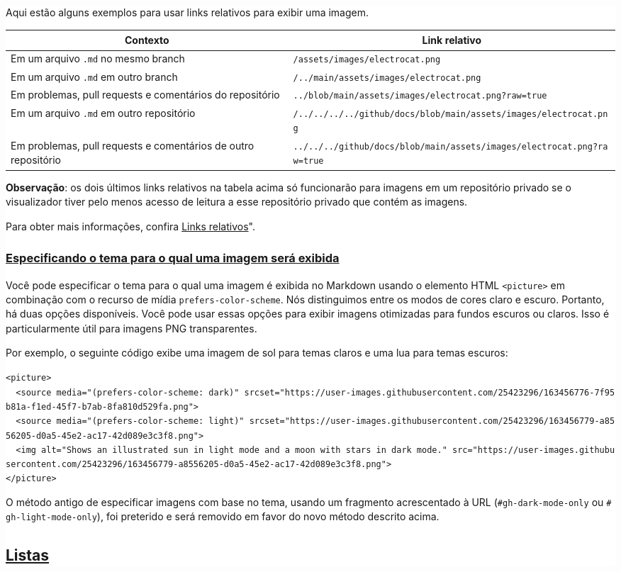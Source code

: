 Aqui estão alguns exemplos para usar links relativos para exibir uma imagem.

| Contexto | Link relativo |
| --- | --- |
| Em um arquivo `.md` no mesmo branch | `/assets/images/electrocat.png` |
| Em um arquivo `.md` em outro branch | `/../main/assets/images/electrocat.png` |
| Em problemas, pull requests e comentários do repositório | `../blob/main/assets/images/electrocat.png?raw=true` |
| Em um arquivo `.md` em outro repositório | `/../../../../github/docs/blob/main/assets/images/electrocat.png` |
| Em problemas, pull requests e comentários de outro repositório | `../../../github/docs/blob/main/assets/images/electrocat.png?raw=true` |

**Observação**: os dois últimos links relativos na tabela acima só funcionarão para imagens em um repositório privado se o visualizador tiver pelo menos acesso de leitura a esse repositório privado que contém as imagens.

Para obter mais informações, confira [Links relativos](https://docs.github.com/pt/get-started/writing-on-github/getting-started-with-writing-and-formatting-on-github/basic-writing-and-formatting-syntax#relative-links)".

### [Especificando o tema para o qual uma imagem será exibida](https://docs.github.com/pt/get-started/writing-on-github/getting-started-with-writing-and-formatting-on-github/basic-writing-and-formatting-syntax#specifying-the-theme-an-image-is-shown-to)

Você pode especificar o tema para o qual uma imagem é exibida no Markdown usando o elemento HTML `<picture>` em combinação com o recurso de mídia `prefers-color-scheme`. Nós distinguimos entre os modos de cores claro e escuro. Portanto, há duas opções disponíveis. Você pode usar essas opções para exibir imagens otimizadas para fundos escuros ou claros. Isso é particularmente útil para imagens PNG transparentes.

Por exemplo, o seguinte código exibe uma imagem de sol para temas claros e uma lua para temas escuros:

    <picture>
      <source media="(prefers-color-scheme: dark)" srcset="https://user-images.githubusercontent.com/25423296/163456776-7f95b81a-f1ed-45f7-b7ab-8fa810d529fa.png">
      <source media="(prefers-color-scheme: light)" srcset="https://user-images.githubusercontent.com/25423296/163456779-a8556205-d0a5-45e2-ac17-42d089e3c3f8.png">
      <img alt="Shows an illustrated sun in light mode and a moon with stars in dark mode." src="https://user-images.githubusercontent.com/25423296/163456779-a8556205-d0a5-45e2-ac17-42d089e3c3f8.png">
    </picture>
    

O método antigo de especificar imagens com base no tema, usando um fragmento acrescentado à URL (`#gh-dark-mode-only` ou `#gh-light-mode-only`), foi preterido e será removido em favor do novo método descrito acima.

## [Listas](https://docs.github.com/pt/get-started/writing-on-github/getting-started-with-writing-and-formatting-on-github/basic-writing-and-formatting-syntax#lists)
